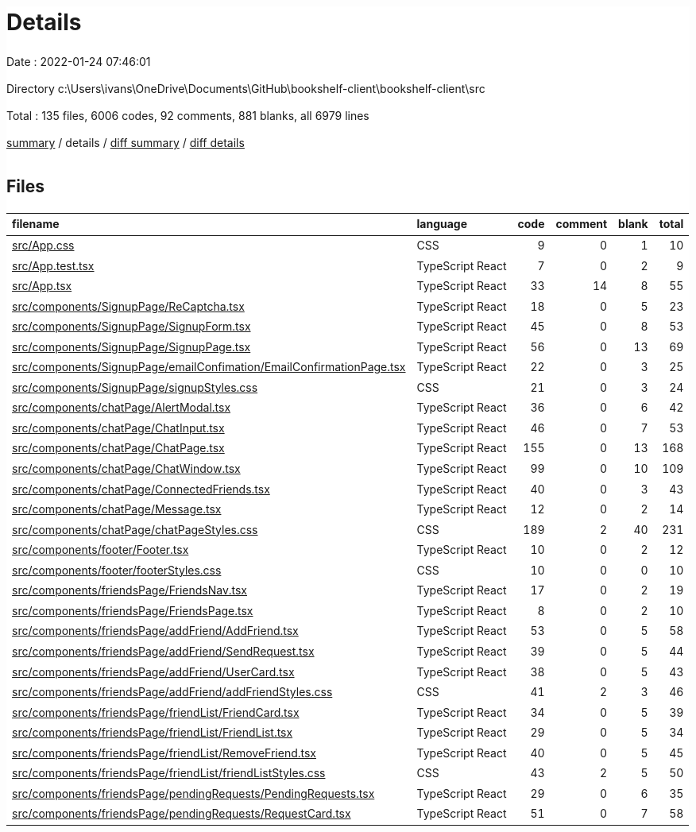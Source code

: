 # Details

Date : 2022-01-24 07:46:01

Directory c:\Users\ivans\OneDrive\Documents\GitHub\bookshelf-client\bookshelf-client\src

Total : 135 files,  6006 codes, 92 comments, 881 blanks, all 6979 lines

[summary](results.md) / details / [diff summary](diff.md) / [diff details](diff-details.md)

## Files
| filename | language | code | comment | blank | total |
| :--- | :--- | ---: | ---: | ---: | ---: |
| [src/App.css](/src/App.css) | CSS | 9 | 0 | 1 | 10 |
| [src/App.test.tsx](/src/App.test.tsx) | TypeScript React | 7 | 0 | 2 | 9 |
| [src/App.tsx](/src/App.tsx) | TypeScript React | 33 | 14 | 8 | 55 |
| [src/components/SignupPage/ReCaptcha.tsx](/src/components/SignupPage/ReCaptcha.tsx) | TypeScript React | 18 | 0 | 5 | 23 |
| [src/components/SignupPage/SignupForm.tsx](/src/components/SignupPage/SignupForm.tsx) | TypeScript React | 45 | 0 | 8 | 53 |
| [src/components/SignupPage/SignupPage.tsx](/src/components/SignupPage/SignupPage.tsx) | TypeScript React | 56 | 0 | 13 | 69 |
| [src/components/SignupPage/emailConfimation/EmailConfirmationPage.tsx](/src/components/SignupPage/emailConfimation/EmailConfirmationPage.tsx) | TypeScript React | 22 | 0 | 3 | 25 |
| [src/components/SignupPage/signupStyles.css](/src/components/SignupPage/signupStyles.css) | CSS | 21 | 0 | 3 | 24 |
| [src/components/chatPage/AlertModal.tsx](/src/components/chatPage/AlertModal.tsx) | TypeScript React | 36 | 0 | 6 | 42 |
| [src/components/chatPage/ChatInput.tsx](/src/components/chatPage/ChatInput.tsx) | TypeScript React | 46 | 0 | 7 | 53 |
| [src/components/chatPage/ChatPage.tsx](/src/components/chatPage/ChatPage.tsx) | TypeScript React | 155 | 0 | 13 | 168 |
| [src/components/chatPage/ChatWindow.tsx](/src/components/chatPage/ChatWindow.tsx) | TypeScript React | 99 | 0 | 10 | 109 |
| [src/components/chatPage/ConnectedFriends.tsx](/src/components/chatPage/ConnectedFriends.tsx) | TypeScript React | 40 | 0 | 3 | 43 |
| [src/components/chatPage/Message.tsx](/src/components/chatPage/Message.tsx) | TypeScript React | 12 | 0 | 2 | 14 |
| [src/components/chatPage/chatPageStyles.css](/src/components/chatPage/chatPageStyles.css) | CSS | 189 | 2 | 40 | 231 |
| [src/components/footer/Footer.tsx](/src/components/footer/Footer.tsx) | TypeScript React | 10 | 0 | 2 | 12 |
| [src/components/footer/footerStyles.css](/src/components/footer/footerStyles.css) | CSS | 10 | 0 | 0 | 10 |
| [src/components/friendsPage/FriendsNav.tsx](/src/components/friendsPage/FriendsNav.tsx) | TypeScript React | 17 | 0 | 2 | 19 |
| [src/components/friendsPage/FriendsPage.tsx](/src/components/friendsPage/FriendsPage.tsx) | TypeScript React | 8 | 0 | 2 | 10 |
| [src/components/friendsPage/addFriend/AddFriend.tsx](/src/components/friendsPage/addFriend/AddFriend.tsx) | TypeScript React | 53 | 0 | 5 | 58 |
| [src/components/friendsPage/addFriend/SendRequest.tsx](/src/components/friendsPage/addFriend/SendRequest.tsx) | TypeScript React | 39 | 0 | 5 | 44 |
| [src/components/friendsPage/addFriend/UserCard.tsx](/src/components/friendsPage/addFriend/UserCard.tsx) | TypeScript React | 38 | 0 | 5 | 43 |
| [src/components/friendsPage/addFriend/addFriendStyles.css](/src/components/friendsPage/addFriend/addFriendStyles.css) | CSS | 41 | 2 | 3 | 46 |
| [src/components/friendsPage/friendList/FriendCard.tsx](/src/components/friendsPage/friendList/FriendCard.tsx) | TypeScript React | 34 | 0 | 5 | 39 |
| [src/components/friendsPage/friendList/FriendList.tsx](/src/components/friendsPage/friendList/FriendList.tsx) | TypeScript React | 29 | 0 | 5 | 34 |
| [src/components/friendsPage/friendList/RemoveFriend.tsx](/src/components/friendsPage/friendList/RemoveFriend.tsx) | TypeScript React | 40 | 0 | 5 | 45 |
| [src/components/friendsPage/friendList/friendListStyles.css](/src/components/friendsPage/friendList/friendListStyles.css) | CSS | 43 | 2 | 5 | 50 |
| [src/components/friendsPage/pendingRequests/PendingRequests.tsx](/src/components/friendsPage/pendingRequests/PendingRequests.tsx) | TypeScript React | 29 | 0 | 6 | 35 |
| [src/components/friendsPage/pendingRequests/RequestCard.tsx](/src/components/friendsPage/pendingRequests/RequestCard.tsx) | TypeScript React | 51 | 0 | 7 | 58 |